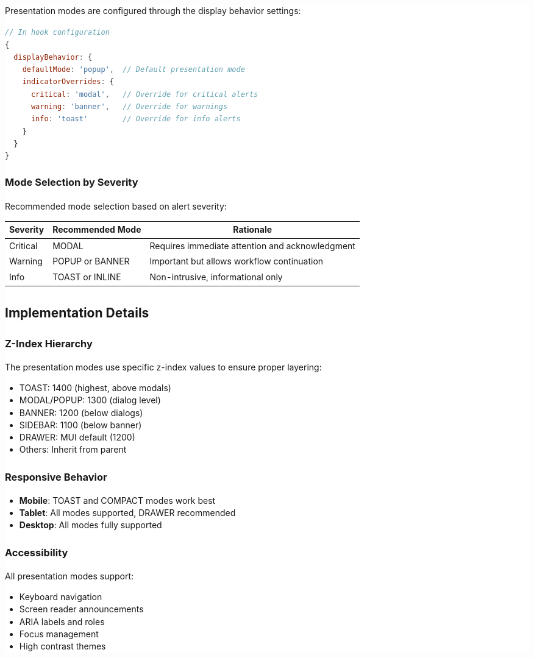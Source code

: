 Presentation modes are configured through the display behavior settings:

```javascript
// In hook configuration
{
  displayBehavior: {
    defaultMode: 'popup',  // Default presentation mode
    indicatorOverrides: {
      critical: 'modal',   // Override for critical alerts
      warning: 'banner',   // Override for warnings
      info: 'toast'        // Override for info alerts
    }
  }
}
```

### Mode Selection by Severity

Recommended mode selection based on alert severity:

| Severity | Recommended Mode | Rationale |
|----------|-----------------|-----------|
| Critical | MODAL | Requires immediate attention and acknowledgment |
| Warning | POPUP or BANNER | Important but allows workflow continuation |
| Info | TOAST or INLINE | Non-intrusive, informational only |

## Implementation Details

### Z-Index Hierarchy

The presentation modes use specific z-index values to ensure proper layering:

- TOAST: 1400 (highest, above modals)
- MODAL/POPUP: 1300 (dialog level)
- BANNER: 1200 (below dialogs)
- SIDEBAR: 1100 (below banner)
- DRAWER: MUI default (1200)
- Others: Inherit from parent

### Responsive Behavior

- **Mobile**: TOAST and COMPACT modes work best
- **Tablet**: All modes supported, DRAWER recommended
- **Desktop**: All modes fully supported

### Accessibility

All presentation modes support:
- Keyboard navigation
- Screen reader announcements
- ARIA labels and roles
- Focus management
- High contrast themes
